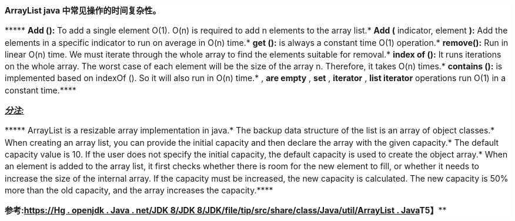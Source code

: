 ****ArrayList java 中常见操作的时间复杂性。****

*****   **Add ():** To add a single element O(1). O(n) is required to add n elements to the array list.*   **Add (** indicator, element **):** Add the elements in a specific indicator to run on average in O(n) time.*   **get ():** is always a constant time O(1) operation.*   **remove():** Run in linear O(n) time. We must iterate through the whole array to find the elements suitable for removal.*   **index of ():** It runs iterations on the whole array. The worst case of each element will be the size of the array n. Therefore, it takes O(n) times.*   **contains ():** is implemented based on indexOf (). So it will also run in O(n) time.*   , **are empty** , **set** , **iterator** , **list iterator** operations run O(1) in a constant time.****

*******<u>分注:</u>*******

*****   ArrayList is a resizable array implementation in java.*   The backup data structure of the list is an array of object classes.*   When creating an array list, you can provide the initial capacity and then declare the array with the given capacity.*   The default capacity value is 10\. If the user does not specify the initial capacity, the default capacity is used to create the object array.*   When an element is added to the array list, it first checks whether there is room for the new element to fill, or whether it needs to increase the size of the internal array. If the capacity must be increased, the new capacity is calculated. The new capacity is 50% more than the old capacity, and the array increases the capacity.****

******参考:**[https://Hg . openjdk . Java . net/JDK 8/JDK 8/JDK/file/tip/src/share/class/Java/util/ArrayList . Java](https://hg.openjdk.java.net/jdk8/jdk8/jdk/file/tip/src/share/classes/java/util/ArrayList.java)**T5】********